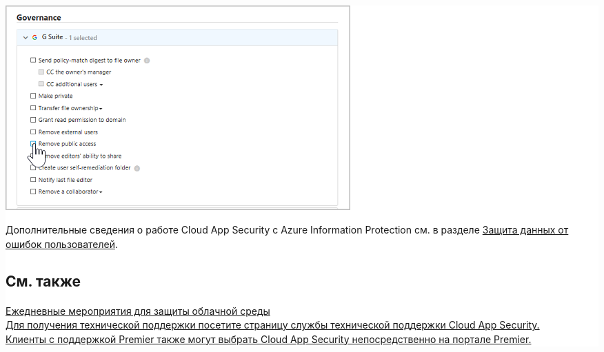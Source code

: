  ![Действие автоматического управления — удаление общего доступа](./media/gov-action-public-access.png)


Дополнительные сведения о работе Cloud App Security с Azure Information Protection см. в разделе [Защита данных от ошибок пользователей](https://docs.microsoft.com/enterprise-mobility-security/solutions/protect-data-user-mistake).


## <a name="see-also"></a>См. также  
[Ежедневные мероприятия для защиты облачной среды](daily-activities-to-protect-your-cloud-environment.md)   
[Для получения технической поддержки посетите страницу службы технической поддержки Cloud App Security.](http://support.microsoft.com/oas/default.aspx?prid=16031)   
[Клиенты с поддержкой Premier также могут выбрать Cloud App Security непосредственно на портале Premier.](https://premier.microsoft.com/)  
  
  